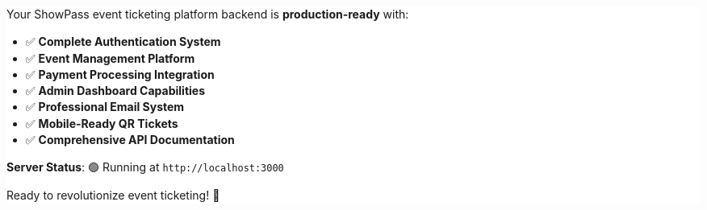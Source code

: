 Your ShowPass event ticketing platform backend is **production-ready** with:

- ✅ **Complete Authentication System**
- ✅ **Event Management Platform**
- ✅ **Payment Processing Integration**
- ✅ **Admin Dashboard Capabilities**
- ✅ **Professional Email System**
- ✅ **Mobile-Ready QR Tickets**
- ✅ **Comprehensive API Documentation**

**Server Status**: 🟢 Running at `http://localhost:3000`

Ready to revolutionize event ticketing! 🚀
